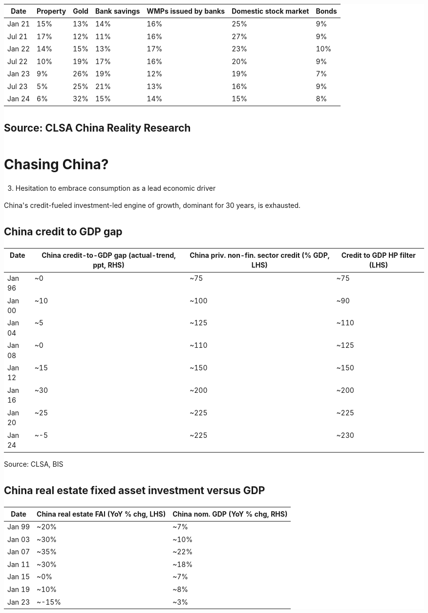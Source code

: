 | Date   | Property | Gold | Bank savings | WMPs issued by banks | Domestic stock market | Bonds |
| ------ | -------- | ---- | ------------ | -------------------- | --------------------- | ----- |
| Jan 21 | 15%      | 13%  | 14%          | 16%                  | 25%                   | 9%    |
| Jul 21 | 17%      | 12%  | 11%          | 16%                  | 27%                   | 9%    |
| Jan 22 | 14%      | 15%  | 13%          | 17%                  | 23%                   | 10%   |
| Jul 22 | 10%      | 19%  | 17%          | 16%                  | 20%                   | 9%    |
| Jan 23 | 9%       | 26%  | 19%          | 12%                  | 19%                   | 7%    |
| Jul 23 | 5%       | 25%  | 21%          | 13%                  | 16%                   | 9%    |
| Jan 24 | 6%       | 32%  | 15%          | 14%                  | 15%                   | 8%    |

Source: CLSA China Reality Research
---
# Chasing China?

3. Hesitation to embrace consumption as a lead economic driver

China's credit-fueled investment-led engine of growth, dominant for 30 years, is exhausted.

## China credit to GDP gap

| Date   | China credit-to-GDP gap (actual-trend, ppt, RHS) | China priv. non-fin. sector credit (% GDP, LHS) | Credit to GDP HP filter (LHS) |
| ------ | ------------------------------------------------ | ----------------------------------------------- | ----------------------------- |
| Jan 96 | \~0                                              | \~75                                            | \~75                          |
| Jan 00 | \~10                                             | \~100                                           | \~90                          |
| Jan 04 | \~5                                              | \~125                                           | \~110                         |
| Jan 08 | \~0                                              | \~110                                           | \~125                         |
| Jan 12 | \~15                                             | \~150                                           | \~150                         |
| Jan 16 | \~30                                             | \~200                                           | \~200                         |
| Jan 20 | \~25                                             | \~225                                           | \~225                         |
| Jan 24 | \~-5                                             | \~225                                           | \~230                         |

Source: CLSA, BIS

## China real estate fixed asset investment versus GDP

| Date   | China real estate FAI (YoY % chg, LHS) | China nom. GDP (YoY % chg, RHS) |
| ------ | -------------------------------------- | ------------------------------- |
| Jan 99 | \~20%                                  | \~7%                            |
| Jan 03 | \~30%                                  | \~10%                           |
| Jan 07 | \~35%                                  | \~22%                           |
| Jan 11 | \~30%                                  | \~18%                           |
| Jan 15 | \~0%                                   | \~7%                            |
| Jan 19 | \~10%                                  | \~8%                            |
| Jan 23 | \~-15%                                 | \~3%                            |
